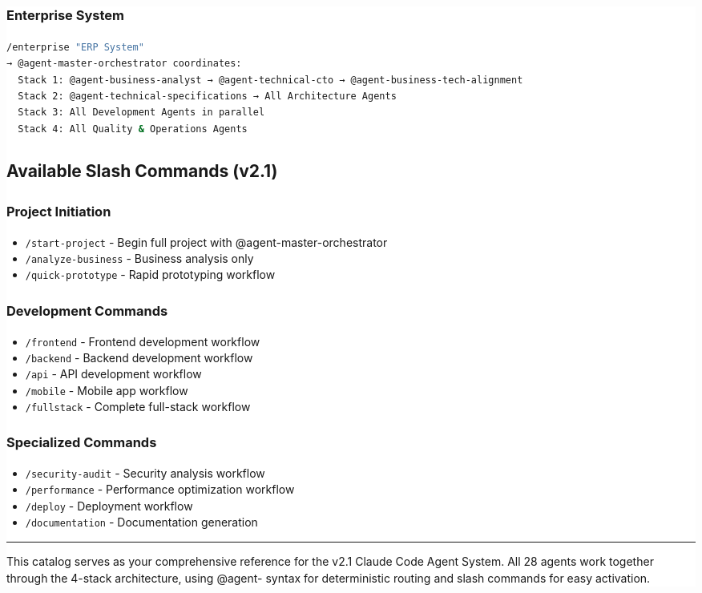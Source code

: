 ### Enterprise System
```bash
/enterprise "ERP System"
→ @agent-master-orchestrator coordinates:
  Stack 1: @agent-business-analyst → @agent-technical-cto → @agent-business-tech-alignment
  Stack 2: @agent-technical-specifications → All Architecture Agents
  Stack 3: All Development Agents in parallel
  Stack 4: All Quality & Operations Agents
```

## Available Slash Commands (v2.1)

### Project Initiation
- `/start-project` - Begin full project with @agent-master-orchestrator
- `/analyze-business` - Business analysis only
- `/quick-prototype` - Rapid prototyping workflow

### Development Commands
- `/frontend` - Frontend development workflow
- `/backend` - Backend development workflow
- `/api` - API development workflow
- `/mobile` - Mobile app workflow
- `/fullstack` - Complete full-stack workflow

### Specialized Commands
- `/security-audit` - Security analysis workflow
- `/performance` - Performance optimization workflow
- `/deploy` - Deployment workflow
- `/documentation` - Documentation generation

---

This catalog serves as your comprehensive reference for the v2.1 Claude Code Agent System. All 28 agents work together through the 4-stack architecture, using @agent- syntax for deterministic routing and slash commands for easy activation.